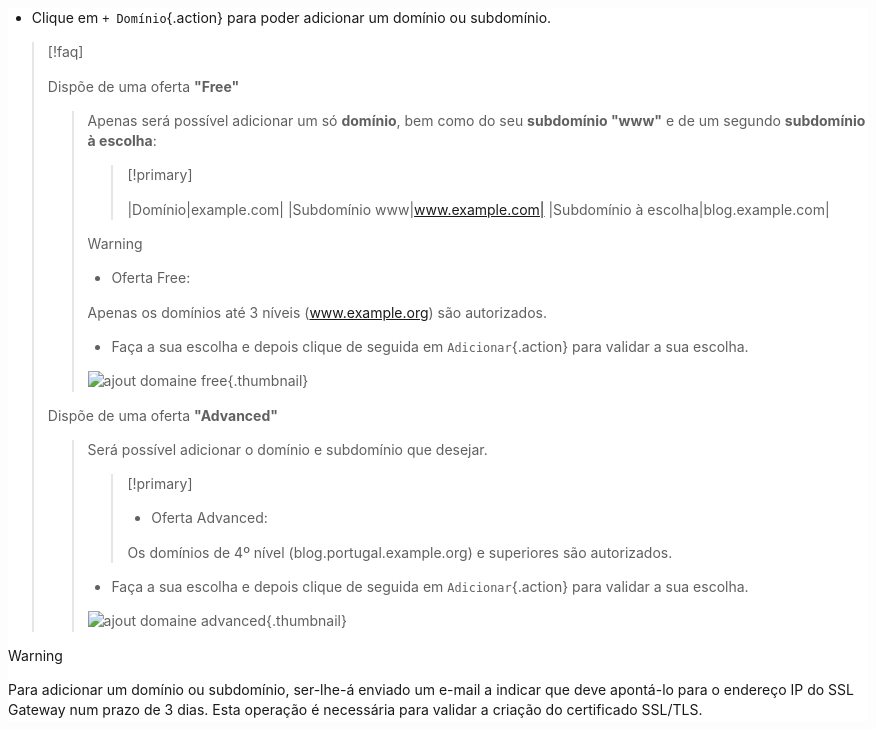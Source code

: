 - Clique em `+ Domínio`{.action} para poder adicionar um domínio ou subdomínio.

> [!faq]
>
> Dispõe de uma oferta **"Free"**
>> 
>> Apenas será possível adicionar um só **domínio**, bem como do seu **subdomínio "www"** e de um segundo **subdomínio à escolha**:
>> 
>> > [!primary]
>> >
>> > |Domínio|example.com|
>> > |Subdomínio www|www.example.com|
>> > |Subdomínio à escolha|blog.example.com|
>> > 
>> 
>> 
>> > [!warning]
>> >
>> > - Oferta Free:
>> > 
>> > Apenas os domínios até 3 níveis (www.example.org) são autorizados.
>> > 
>> 
>> - Faça a sua escolha e depois clique de seguida em `Adicionar`{.action} para validar a sua escolha.
>>
>> ![ajout domaine free](images/11.PNG){.thumbnail}
>>
> Dispõe de uma oferta **"Advanced"**
>> 
>> Será possível adicionar o domínio e subdomínio que desejar.
>> 
>> > [!primary]
>> >
>> > - Oferta Advanced:
>> > 
>> > Os domínios de 4º nível (blog.portugal.example.org) e superiores são autorizados.
>> > 
>> 
>> - Faça a sua escolha e depois clique de seguida em `Adicionar`{.action} para validar a sua escolha.
>> 
>> ![ajout domaine advanced](images/12.PNG){.thumbnail}
>>
>

> [!warning]
>
> Para adicionar um domínio ou subdomínio, ser-lhe-á enviado um e-mail a indicar que deve apontá-lo para o endereço IP do SSL Gateway num prazo de 3 dias.
> Esta operação é necessária para validar a criação do certificado SSL/TLS.
> 
